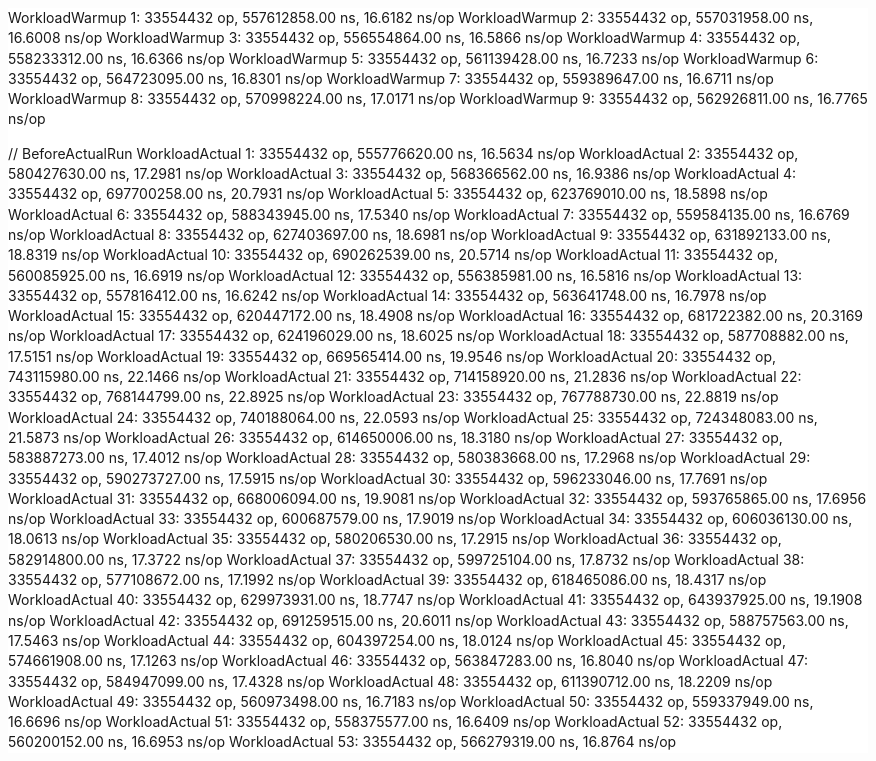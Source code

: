 WorkloadWarmup   1: 33554432 op, 557612858.00 ns, 16.6182 ns/op
WorkloadWarmup   2: 33554432 op, 557031958.00 ns, 16.6008 ns/op
WorkloadWarmup   3: 33554432 op, 556554864.00 ns, 16.5866 ns/op
WorkloadWarmup   4: 33554432 op, 558233312.00 ns, 16.6366 ns/op
WorkloadWarmup   5: 33554432 op, 561139428.00 ns, 16.7233 ns/op
WorkloadWarmup   6: 33554432 op, 564723095.00 ns, 16.8301 ns/op
WorkloadWarmup   7: 33554432 op, 559389647.00 ns, 16.6711 ns/op
WorkloadWarmup   8: 33554432 op, 570998224.00 ns, 17.0171 ns/op
WorkloadWarmup   9: 33554432 op, 562926811.00 ns, 16.7765 ns/op

// BeforeActualRun
WorkloadActual   1: 33554432 op, 555776620.00 ns, 16.5634 ns/op
WorkloadActual   2: 33554432 op, 580427630.00 ns, 17.2981 ns/op
WorkloadActual   3: 33554432 op, 568366562.00 ns, 16.9386 ns/op
WorkloadActual   4: 33554432 op, 697700258.00 ns, 20.7931 ns/op
WorkloadActual   5: 33554432 op, 623769010.00 ns, 18.5898 ns/op
WorkloadActual   6: 33554432 op, 588343945.00 ns, 17.5340 ns/op
WorkloadActual   7: 33554432 op, 559584135.00 ns, 16.6769 ns/op
WorkloadActual   8: 33554432 op, 627403697.00 ns, 18.6981 ns/op
WorkloadActual   9: 33554432 op, 631892133.00 ns, 18.8319 ns/op
WorkloadActual  10: 33554432 op, 690262539.00 ns, 20.5714 ns/op
WorkloadActual  11: 33554432 op, 560085925.00 ns, 16.6919 ns/op
WorkloadActual  12: 33554432 op, 556385981.00 ns, 16.5816 ns/op
WorkloadActual  13: 33554432 op, 557816412.00 ns, 16.6242 ns/op
WorkloadActual  14: 33554432 op, 563641748.00 ns, 16.7978 ns/op
WorkloadActual  15: 33554432 op, 620447172.00 ns, 18.4908 ns/op
WorkloadActual  16: 33554432 op, 681722382.00 ns, 20.3169 ns/op
WorkloadActual  17: 33554432 op, 624196029.00 ns, 18.6025 ns/op
WorkloadActual  18: 33554432 op, 587708882.00 ns, 17.5151 ns/op
WorkloadActual  19: 33554432 op, 669565414.00 ns, 19.9546 ns/op
WorkloadActual  20: 33554432 op, 743115980.00 ns, 22.1466 ns/op
WorkloadActual  21: 33554432 op, 714158920.00 ns, 21.2836 ns/op
WorkloadActual  22: 33554432 op, 768144799.00 ns, 22.8925 ns/op
WorkloadActual  23: 33554432 op, 767788730.00 ns, 22.8819 ns/op
WorkloadActual  24: 33554432 op, 740188064.00 ns, 22.0593 ns/op
WorkloadActual  25: 33554432 op, 724348083.00 ns, 21.5873 ns/op
WorkloadActual  26: 33554432 op, 614650006.00 ns, 18.3180 ns/op
WorkloadActual  27: 33554432 op, 583887273.00 ns, 17.4012 ns/op
WorkloadActual  28: 33554432 op, 580383668.00 ns, 17.2968 ns/op
WorkloadActual  29: 33554432 op, 590273727.00 ns, 17.5915 ns/op
WorkloadActual  30: 33554432 op, 596233046.00 ns, 17.7691 ns/op
WorkloadActual  31: 33554432 op, 668006094.00 ns, 19.9081 ns/op
WorkloadActual  32: 33554432 op, 593765865.00 ns, 17.6956 ns/op
WorkloadActual  33: 33554432 op, 600687579.00 ns, 17.9019 ns/op
WorkloadActual  34: 33554432 op, 606036130.00 ns, 18.0613 ns/op
WorkloadActual  35: 33554432 op, 580206530.00 ns, 17.2915 ns/op
WorkloadActual  36: 33554432 op, 582914800.00 ns, 17.3722 ns/op
WorkloadActual  37: 33554432 op, 599725104.00 ns, 17.8732 ns/op
WorkloadActual  38: 33554432 op, 577108672.00 ns, 17.1992 ns/op
WorkloadActual  39: 33554432 op, 618465086.00 ns, 18.4317 ns/op
WorkloadActual  40: 33554432 op, 629973931.00 ns, 18.7747 ns/op
WorkloadActual  41: 33554432 op, 643937925.00 ns, 19.1908 ns/op
WorkloadActual  42: 33554432 op, 691259515.00 ns, 20.6011 ns/op
WorkloadActual  43: 33554432 op, 588757563.00 ns, 17.5463 ns/op
WorkloadActual  44: 33554432 op, 604397254.00 ns, 18.0124 ns/op
WorkloadActual  45: 33554432 op, 574661908.00 ns, 17.1263 ns/op
WorkloadActual  46: 33554432 op, 563847283.00 ns, 16.8040 ns/op
WorkloadActual  47: 33554432 op, 584947099.00 ns, 17.4328 ns/op
WorkloadActual  48: 33554432 op, 611390712.00 ns, 18.2209 ns/op
WorkloadActual  49: 33554432 op, 560973498.00 ns, 16.7183 ns/op
WorkloadActual  50: 33554432 op, 559337949.00 ns, 16.6696 ns/op
WorkloadActual  51: 33554432 op, 558375577.00 ns, 16.6409 ns/op
WorkloadActual  52: 33554432 op, 560200152.00 ns, 16.6953 ns/op
WorkloadActual  53: 33554432 op, 566279319.00 ns, 16.8764 ns/op